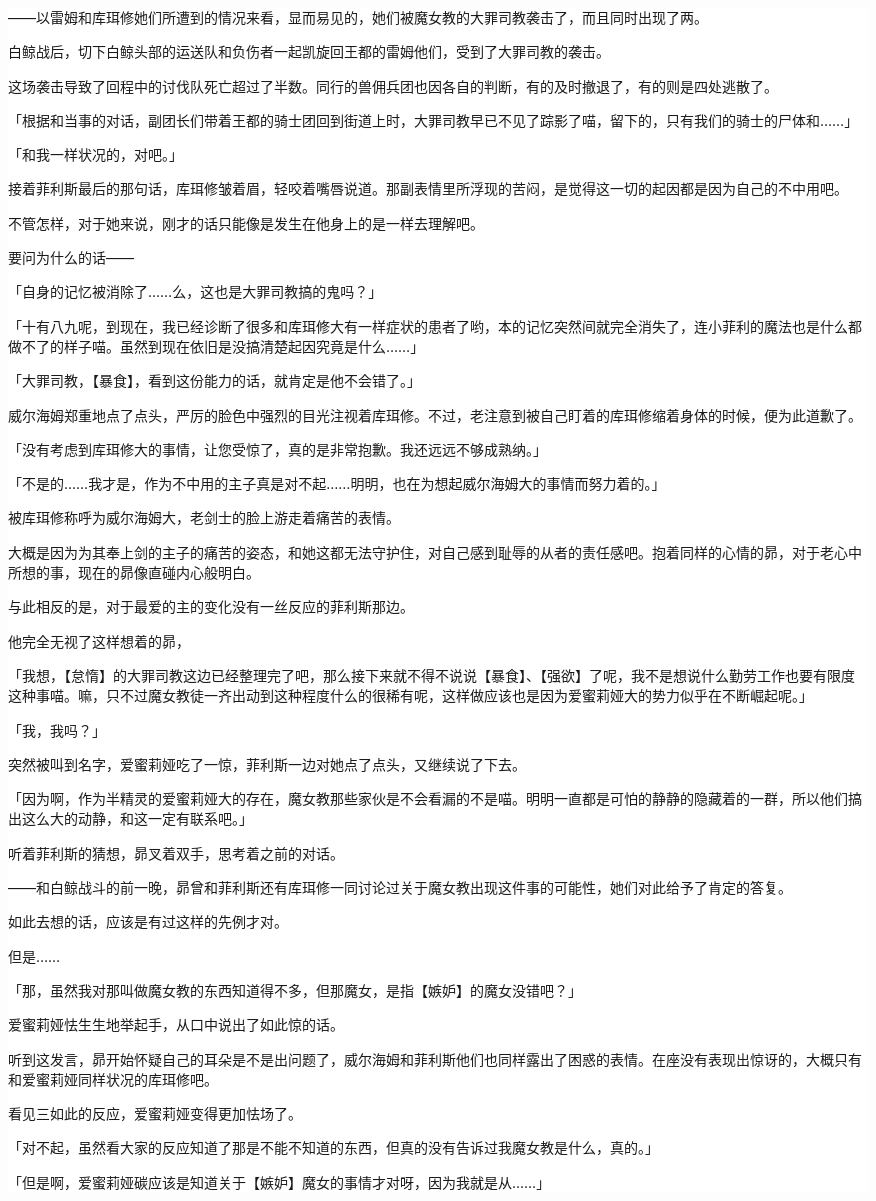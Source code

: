 ——以雷姆和库珥修她们所遭到的情况来看，显而易见的，她们被魔女教的大罪司教袭击了，而且同时出现了两。

白鲸战后，切下白鲸头部的运送队和负伤者一起凯旋回王都的雷姆他们，受到了大罪司教的袭击。

这场袭击导致了回程中的讨伐队死亡超过了半数。同行的兽佣兵团也因各自的判断，有的及时撤退了，有的则是四处逃散了。

「根据和当事的对话，副团长们带着王都的骑士团回到街道上时，大罪司教早已不见了踪影了喵，留下的，只有我们的骑士的尸体和……」

「和我一样状况的，对吧。」

接着菲利斯最后的那句话，库珥修皱着眉，轻咬着嘴唇说道。那副表情里所浮现的苦闷，是觉得这一切的起因都是因为自己的不中用吧。

不管怎样，对于她来说，刚才的话只能像是发生在他身上的是一样去理解吧。

要问为什么的话——

「自身的记忆被消除了……么，这也是大罪司教搞的鬼吗？」

「十有八九呢，到现在，我已经诊断了很多和库珥修大有一样症状的患者了哟，本的记忆突然间就完全消失了，连小菲利的魔法也是什么都做不了的样子喵。虽然到现在依旧是没搞清楚起因究竟是什么……」

「大罪司教，【暴食】，看到这份能力的话，就肯定是他不会错了。」

威尔海姆郑重地点了点头，严厉的脸色中强烈的目光注视着库珥修。不过，老注意到被自己盯着的库珥修缩着身体的时候，便为此道歉了。

「没有考虑到库珥修大的事情，让您受惊了，真的是非常抱歉。我还远远不够成熟纳。」

「不是的……我才是，作为不中用的主子真是对不起……明明，也在为想起威尔海姆大的事情而努力着的。」

被库珥修称呼为威尔海姆大，老剑士的脸上游走着痛苦的表情。

大概是因为为其奉上剑的主子的痛苦的姿态，和她这都无法守护住，对自己感到耻辱的从者的责任感吧。抱着同样的心情的昴，对于老心中所想的事，现在的昴像直碰内心般明白。

与此相反的是，对于最爱的主的变化没有一丝反应的菲利斯那边。

他完全无视了这样想着的昴，

「我想，【怠惰】的大罪司教这边已经整理完了吧，那么接下来就不得不说说【暴食】、【强欲】了呢，我不是想说什么勤劳工作也要有限度这种事喵。嘛，只不过魔女教徒一齐出动到这种程度什么的很稀有呢，这样做应该也是因为爱蜜莉娅大的势力似乎在不断崛起呢。」

「我，我吗？」

突然被叫到名字，爱蜜莉娅吃了一惊，菲利斯一边对她点了点头，又继续说了下去。

「因为啊，作为半精灵的爱蜜莉娅大的存在，魔女教那些家伙是不会看漏的不是喵。明明一直都是可怕的静静的隐藏着的一群，所以他们搞出这么大的动静，和这一定有联系吧。」

听着菲利斯的猜想，昴叉着双手，思考着之前的对话。

——和白鲸战斗的前一晚，昴曾和菲利斯还有库珥修一同讨论过关于魔女教出现这件事的可能性，她们对此给予了肯定的答复。

如此去想的话，应该是有过这样的先例才对。

但是……

「那，虽然我对那叫做魔女教的东西知道得不多，但那魔女，是指【嫉妒】的魔女没错吧？」

爱蜜莉娅怯生生地举起手，从口中说出了如此惊的话。

听到这发言，昴开始怀疑自己的耳朵是不是出问题了，威尔海姆和菲利斯他们也同样露出了困惑的表情。在座没有表现出惊讶的，大概只有和爱蜜莉娅同样状况的库珥修吧。

看见三如此的反应，爱蜜莉娅变得更加怯场了。

「对不起，虽然看大家的反应知道了那是不能不知道的东西，但真的没有告诉过我魔女教是什么，真的。」

「但是啊，爱蜜莉娅碳应该是知道关于【嫉妒】魔女的事情才对呀，因为我就是从……」
